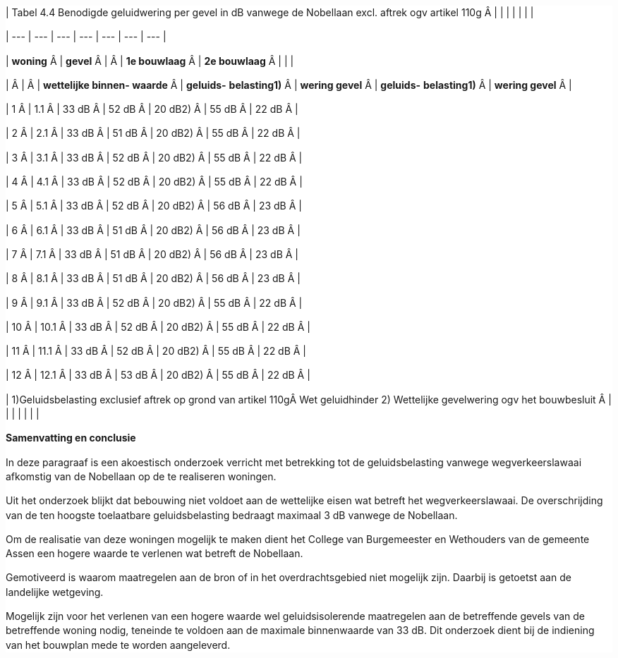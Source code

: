 | Tabel 4\.4 Benodigde geluidwering per gevel in dB vanwege de Nobellaan excl. aftrek ogv artikel 110g   Â | | | | | | |

| --- | --- | --- | --- | --- | --- | --- |

| **woning**   Â | **gevel**   Â | Â | **1e bouwlaag**   Â | **2e bouwlaag**   Â | | |

| Â | Â | **wettelijke binnen\- waarde**   Â | **geluids\-** **belasting1\)**   Â | **wering gevel**   Â | **geluids\-** **belasting1\)**   Â | **wering gevel**   Â |

| 1   Â | 1\.1   Â | 33 dB   Â | 52 dB   Â | 20 dB2\)   Â | 55 dB   Â | 22 dB   Â |

| 2   Â | 2\.1   Â | 33 dB   Â | 51 dB   Â | 20 dB2\)   Â | 55 dB   Â | 22 dB   Â |

| 3   Â | 3\.1   Â | 33 dB   Â | 52 dB   Â | 20 dB2\)   Â | 55 dB   Â | 22 dB   Â |

| 4   Â | 4\.1   Â | 33 dB   Â | 52 dB   Â | 20 dB2\)   Â | 55 dB   Â | 22 dB   Â |

| 5   Â | 5\.1   Â | 33 dB   Â | 52 dB   Â | 20 dB2\)   Â | 56 dB   Â | 23 dB   Â |

| 6   Â | 6\.1   Â | 33 dB   Â | 51 dB   Â | 20 dB2\)   Â | 56 dB   Â | 23 dB   Â |

| 7   Â | 7\.1   Â | 33 dB   Â | 51 dB   Â | 20 dB2\)   Â | 56 dB   Â | 23 dB   Â |

| 8   Â | 8\.1   Â | 33 dB   Â | 51 dB   Â | 20 dB2\)   Â | 56 dB   Â | 23 dB   Â |

| 9   Â | 9\.1   Â | 33 dB   Â | 52 dB   Â | 20 dB2\)   Â | 55 dB   Â | 22 dB   Â |

| 10   Â | 10\.1   Â | 33 dB   Â | 52 dB   Â | 20 dB2\)   Â | 55 dB   Â | 22 dB   Â |

| 11   Â | 11\.1   Â | 33 dB   Â | 52 dB   Â | 20 dB2\)   Â | 55 dB   Â | 22 dB   Â |

| 12   Â | 12\.1   Â | 33 dB   Â | 53 dB   Â | 20 dB2\)   Â | 55 dB   Â | 22 dB   Â |

| 1\)Geluidsbelasting exclusief aftrek op grond van artikel 110gÂ Wet geluidhinder 2\) Wettelijke gevelwering ogv het bouwbesluit   Â | | | | | | |

**Samenvatting en conclusie**

In deze paragraaf is een akoestisch onderzoek verricht met betrekking tot de geluidsbelasting vanwege wegverkeerslawaai afkomstig van de Nobellaan op de te realiseren woningen.

Uit het onderzoek blijkt dat bebouwing niet voldoet aan de wettelijke eisen wat betreft het wegverkeerslawaai. De overschrijding van de ten hoogste toelaatbare geluidsbelasting bedraagt maximaal 3 dB vanwege de Nobellaan.

Om de realisatie van deze woningen mogelijk te maken dient het College van Burgemeester en Wethouders van de gemeente Assen een hogere waarde te verlenen wat betreft de Nobellaan.

Gemotiveerd is waarom maatregelen aan de bron of in het overdrachtsgebied niet mogelijk zijn. Daarbij is getoetst aan de landelijke wetgeving.

Mogelijk zijn voor het verlenen van een hogere waarde wel geluidsisolerende maatregelen aan de betreffende gevels van de betreffende woning nodig, teneinde te voldoen aan de maximale binnenwaarde van 33 dB. Dit onderzoek dient bij de indiening van het bouwplan mede te worden aangeleverd.
